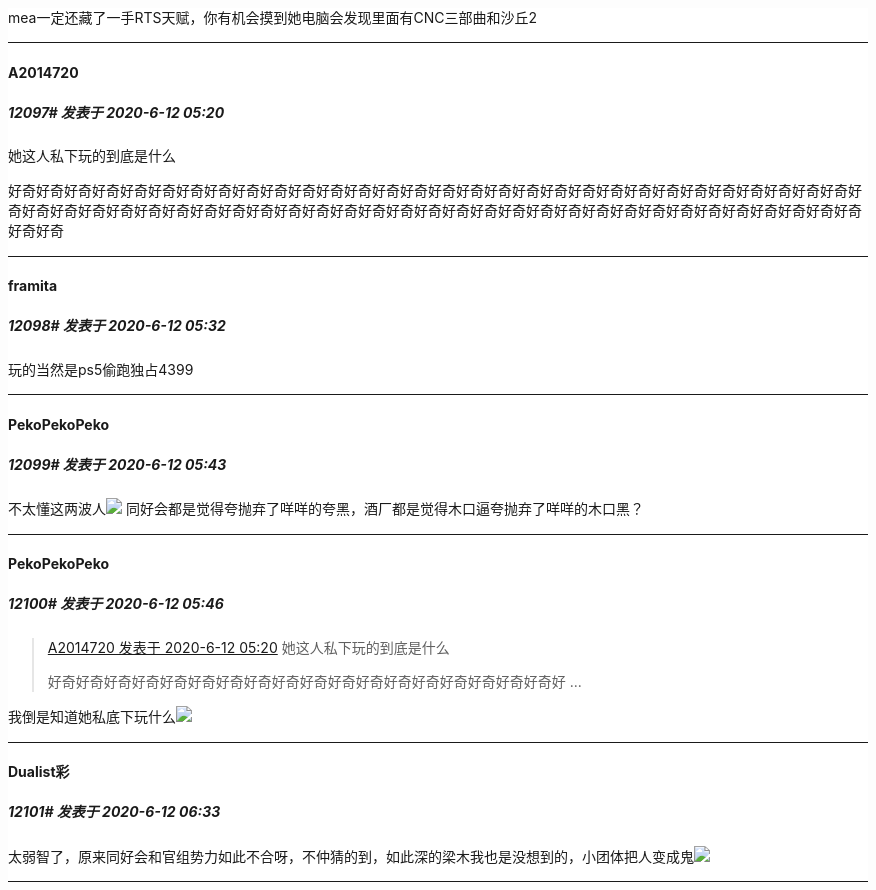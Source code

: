 mea一定还藏了一手RTS天赋，你有机会摸到她电脑会发现里面有CNC三部曲和沙丘2


-----

####  A2014720  
##### 12097#       发表于 2020-6-12 05:20


她这人私下玩的到底是什么

好奇好奇好奇好奇好奇好奇好奇好奇好奇好奇好奇好奇好奇好奇好奇好奇好奇好奇好奇好奇好奇好奇好奇好奇好奇好奇好奇好奇好奇好奇好奇好奇好奇好奇好奇好奇好奇好奇好奇好奇好奇好奇好奇好奇好奇好奇好奇好奇好奇好奇好奇好奇好奇好奇好奇好奇好奇好奇好奇好奇好奇好奇好奇


-----

####  framita  
##### 12098#       发表于 2020-6-12 05:32


玩的当然是ps5偷跑独占4399


-----

####  PekoPekoPeko  
##### 12099#       发表于 2020-6-12 05:43


不太懂这两波人<img src="https://static.saraba1st.com/image/smiley/face2017/009.gif" referrerpolicy="no-referrer">
同好会都是觉得夸抛弃了咩咩的夸黑，酒厂都是觉得木口逼夸抛弃了咩咩的木口黑？


-----

####  PekoPekoPeko  
##### 12100#       发表于 2020-6-12 05:46


<blockquote><a href="httphttps://bbs.saraba1st.com/2b/forum.php?mod=redirect&amp;goto=findpost&amp;pid=47772326&amp;ptid=1929631" target="_blank">A2014720 发表于 2020-6-12 05:20</a>
她这人私下玩的到底是什么

好奇好奇好奇好奇好奇好奇好奇好奇好奇好奇好奇好奇好奇好奇好奇好奇好奇好奇好 ...</blockquote>
我倒是知道她私底下玩什么<img src="https://static.saraba1st.com/image/smiley/face2017/072.png" referrerpolicy="no-referrer">


-----

####  Dualist彩  
##### 12101#       发表于 2020-6-12 06:33


太弱智了，原来同好会和官组势力如此不合呀，不仲猜的到，如此深的梁木我也是没想到的，小团体把人变成鬼<img src="https://static.saraba1st.com/image/smiley/face2017/067.png" referrerpolicy="no-referrer">


-----
